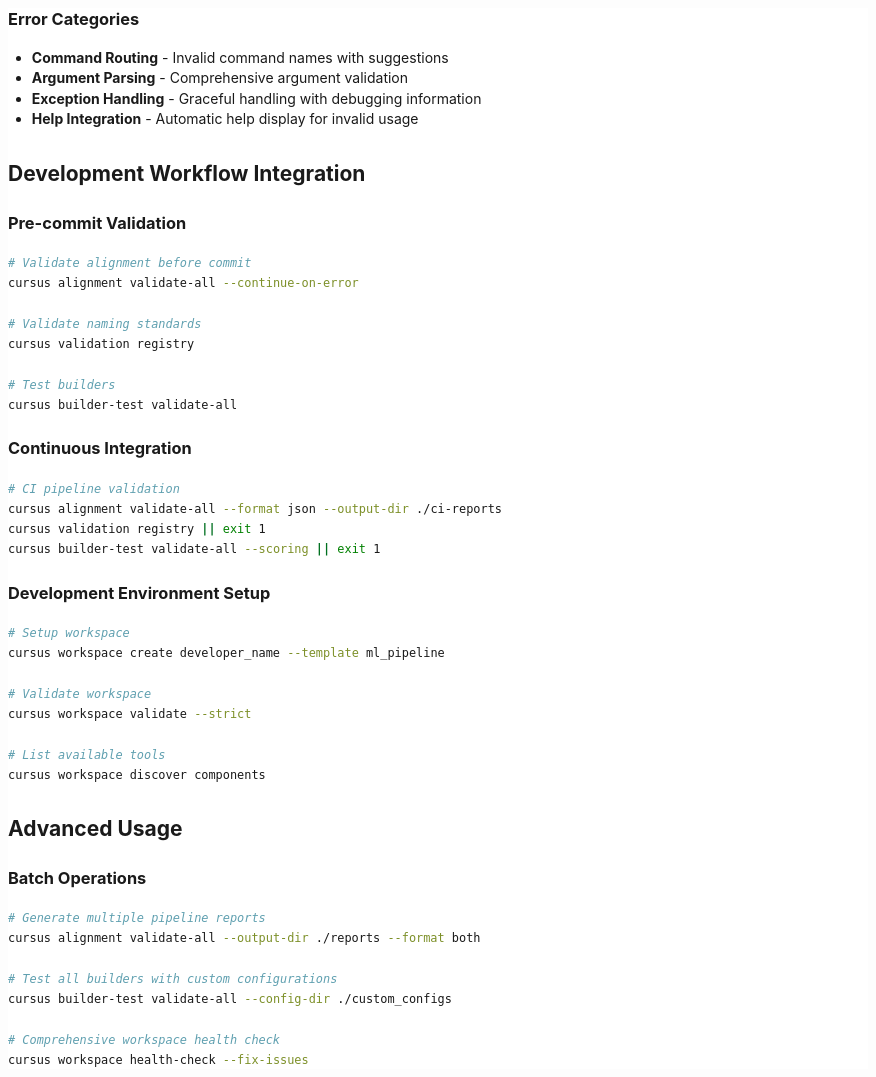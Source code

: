 ### Error Categories

- **Command Routing** - Invalid command names with suggestions
- **Argument Parsing** - Comprehensive argument validation
- **Exception Handling** - Graceful handling with debugging information
- **Help Integration** - Automatic help display for invalid usage

## Development Workflow Integration

### Pre-commit Validation

```bash
# Validate alignment before commit
cursus alignment validate-all --continue-on-error

# Validate naming standards
cursus validation registry

# Test builders
cursus builder-test validate-all
```

### Continuous Integration

```bash
# CI pipeline validation
cursus alignment validate-all --format json --output-dir ./ci-reports
cursus validation registry || exit 1
cursus builder-test validate-all --scoring || exit 1
```

### Development Environment Setup

```bash
# Setup workspace
cursus workspace create developer_name --template ml_pipeline

# Validate workspace
cursus workspace validate --strict

# List available tools
cursus workspace discover components
```

## Advanced Usage

### Batch Operations

```bash
# Generate multiple pipeline reports
cursus alignment validate-all --output-dir ./reports --format both

# Test all builders with custom configurations
cursus builder-test validate-all --config-dir ./custom_configs

# Comprehensive workspace health check
cursus workspace health-check --fix-issues
```

